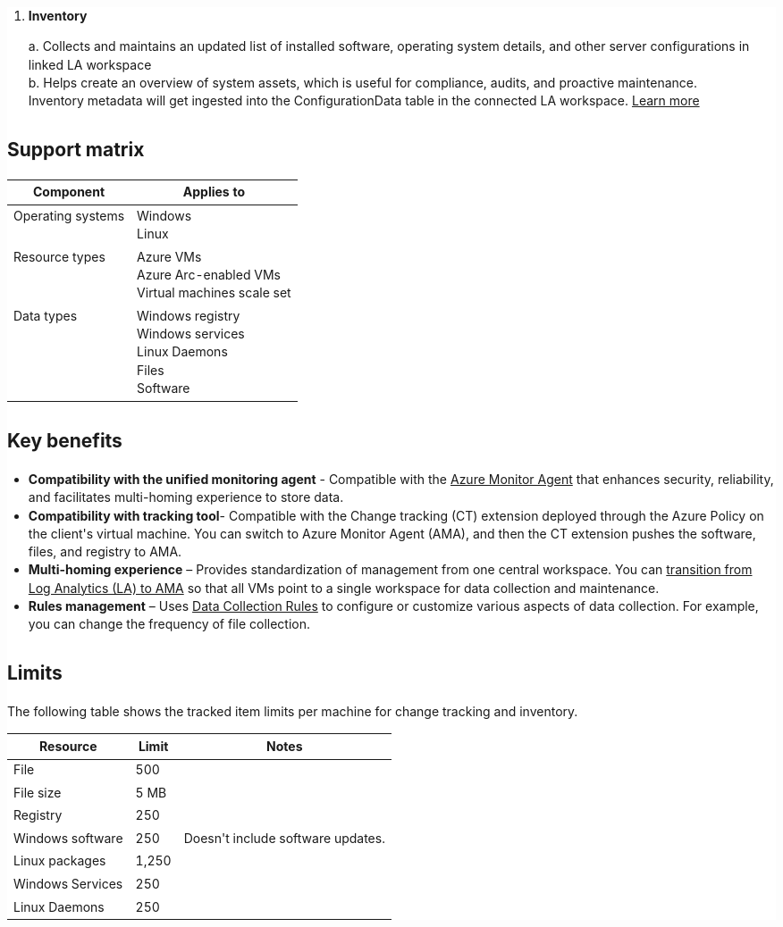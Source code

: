 1. **Inventory**

    a. Collects and maintains an updated list of installed software, operating system details, and other server configurations in linked LA workspace </br>
    b. Helps create an overview of system assets, which is useful for compliance, audits, and proactive maintenance.</br>
    Inventory metadata will get ingested into the ConfigurationData table in the connected LA workspace. [Learn more](/azure/azure-monitor/reference/tables/configurationdata)

## Support matrix

|**Component**| **Applies to**|
|---| ---|
|Operating systems| Windows </br> Linux | 
|Resource types | Azure VMs </br> Azure Arc-enabled VMs </br> Virtual machines scale set|
|Data types | Windows registry </br> Windows services </br> Linux Daemons </br> Files </br> Software

## Key benefits

- **Compatibility with the unified monitoring agent** - Compatible with the [Azure Monitor Agent](/azure/azure-monitor/agents/agents-overview) that enhances security, reliability, and facilitates multi-homing experience to store data.
- **Compatibility with tracking tool**- Compatible with the Change tracking (CT) extension deployed through the Azure Policy on the client's virtual machine. You can switch to Azure Monitor Agent (AMA), and then the CT extension pushes the software, files, and registry to AMA.
- **Multi-homing experience** – Provides standardization of management from one central workspace. You can [transition from Log Analytics (LA) to AMA](/azure/azure-monitor/agents/azure-monitor-agent-migration) so that all VMs point to a single workspace for data collection and maintenance.
- **Rules management** – Uses [Data Collection Rules](/azure/azure-monitor/essentials/data-collection-rule-overview) to configure or customize various aspects of data collection. For example, you can change the frequency of file collection.


## Limits

The following table shows the tracked item limits per machine for change tracking and inventory.

| **Resource** | **Limit**| **Notes** |
|---|---|---|
|File|500||
|File size|5 MB||
|Registry|250||
|Windows software|250|Doesn't include software updates.|
|Linux packages|1,250||
|Windows Services |250||
|Linux Daemons | 250|| 
